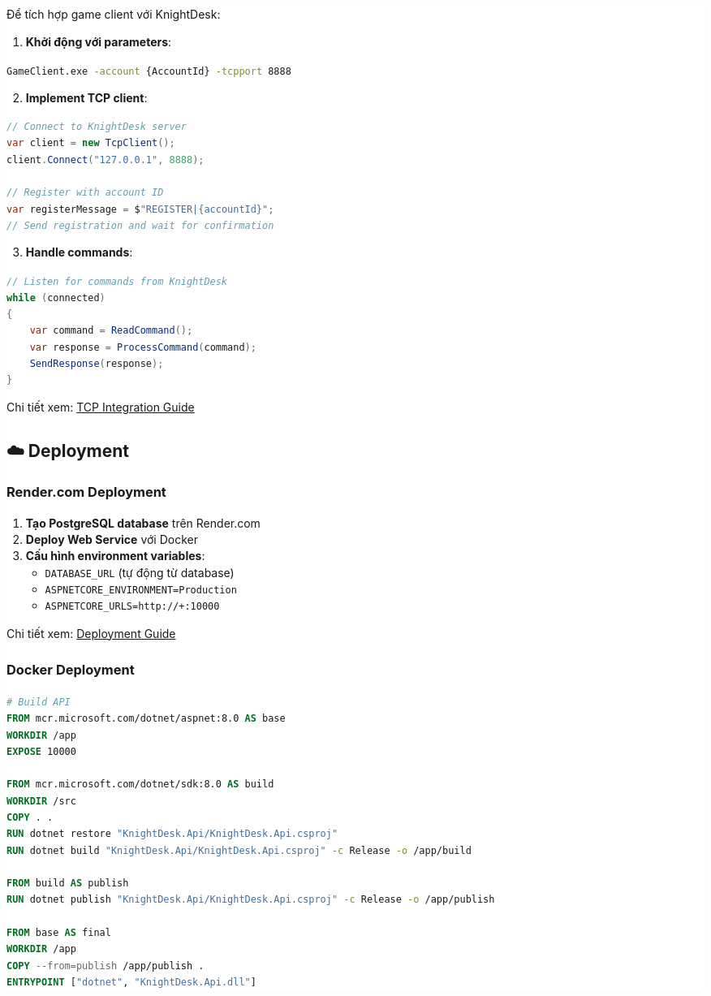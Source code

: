 Để tích hợp game client với KnightDesk:

1. **Khởi động với parameters**:
```bash
GameClient.exe -account {AccountId} -tcpport 8888
```

2. **Implement TCP client**:
```csharp
// Connect to KnightDesk server
var client = new TcpClient();
client.Connect("127.0.0.1", 8888);

// Register with account ID
var registerMessage = $"REGISTER|{accountId}";
// Send registration and wait for confirmation
```

3. **Handle commands**:
```csharp
// Listen for commands from KnightDesk
while (connected)
{
    var command = ReadCommand();
    var response = ProcessCommand(command);
    SendResponse(response);
}
```

Chi tiết xem: [TCP Integration Guide](KnightDesk.Presentation.WPF/TCP_INTEGRATION_GUIDE.md)

## ☁️ Deployment

### Render.com Deployment

1. **Tạo PostgreSQL database** trên Render.com
2. **Deploy Web Service** với Docker
3. **Cấu hình environment variables**:
   - `DATABASE_URL` (tự động từ database)
   - `ASPNETCORE_ENVIRONMENT=Production`
   - `ASPNETCORE_URLS=http://+:10000`

Chi tiết xem: [Deployment Guide](KnightDesk.Api/DEPLOYMENT_GUIDE.md)

### Docker Deployment

```dockerfile
# Build API
FROM mcr.microsoft.com/dotnet/aspnet:8.0 AS base
WORKDIR /app
EXPOSE 10000

FROM mcr.microsoft.com/dotnet/sdk:8.0 AS build
WORKDIR /src
COPY . .
RUN dotnet restore "KnightDesk.Api/KnightDesk.Api.csproj"
RUN dotnet build "KnightDesk.Api/KnightDesk.Api.csproj" -c Release -o /app/build

FROM build AS publish
RUN dotnet publish "KnightDesk.Api/KnightDesk.Api.csproj" -c Release -o /app/publish

FROM base AS final
WORKDIR /app
COPY --from=publish /app/publish .
ENTRYPOINT ["dotnet", "KnightDesk.Api.dll"]
```
